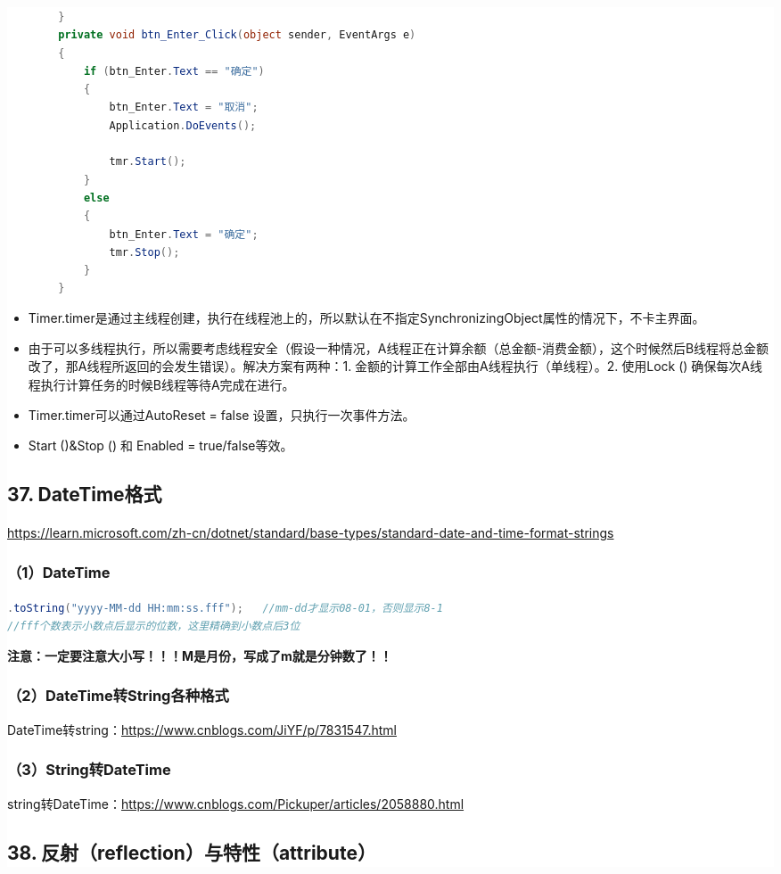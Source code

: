 ```c#
        }
        private void btn_Enter_Click(object sender, EventArgs e)
        {
            if (btn_Enter.Text == "确定")
            {
                btn_Enter.Text = "取消";
                Application.DoEvents();
         
                tmr.Start();
            }
            else
            {
                btn_Enter.Text = "确定";
                tmr.Stop();
            }
        }

```

* Timer.timer是通过主线程创建，执行在线程池上的，所以默认在不指定SynchronizingObject属性的情况下，不卡主界面。

* 由于可以多线程执行，所以需要考虑线程安全（假设一种情况，A线程正在计算余额（总金额-消费金额），这个时候然后B线程将总金额改了，那A线程所返回的会发生错误）。解决方案有两种：1. 金额的计算工作全部由A线程执行（单线程）。2. 使用Lock () 确保每次A线程执行计算任务的时候B线程等待A完成在进行。

* Timer.timer可以通过AutoReset = false 设置，只执行一次事件方法。

* Start ()&Stop () 和 Enabled = true/false等效。



## 37. DateTime格式

https://learn.microsoft.com/zh-cn/dotnet/standard/base-types/standard-date-and-time-format-strings

### （1）DateTime

```C#
.toString("yyyy-MM-dd HH:mm:ss.fff");	//mm-dd才显示08-01，否则显示8-1
//fff个数表示小数点后显示的位数，这里精确到小数点后3位
```

**注意：一定要注意大小写！！！M是月份，写成了m就是分钟数了！！**

### （2）DateTime转String各种格式

DateTime转string：https://www.cnblogs.com/JiYF/p/7831547.html

### （3）String转DateTime

string转DateTime：https://www.cnblogs.com/Pickuper/articles/2058880.html



## 38. 反射（reflection）与特性（attribute）

